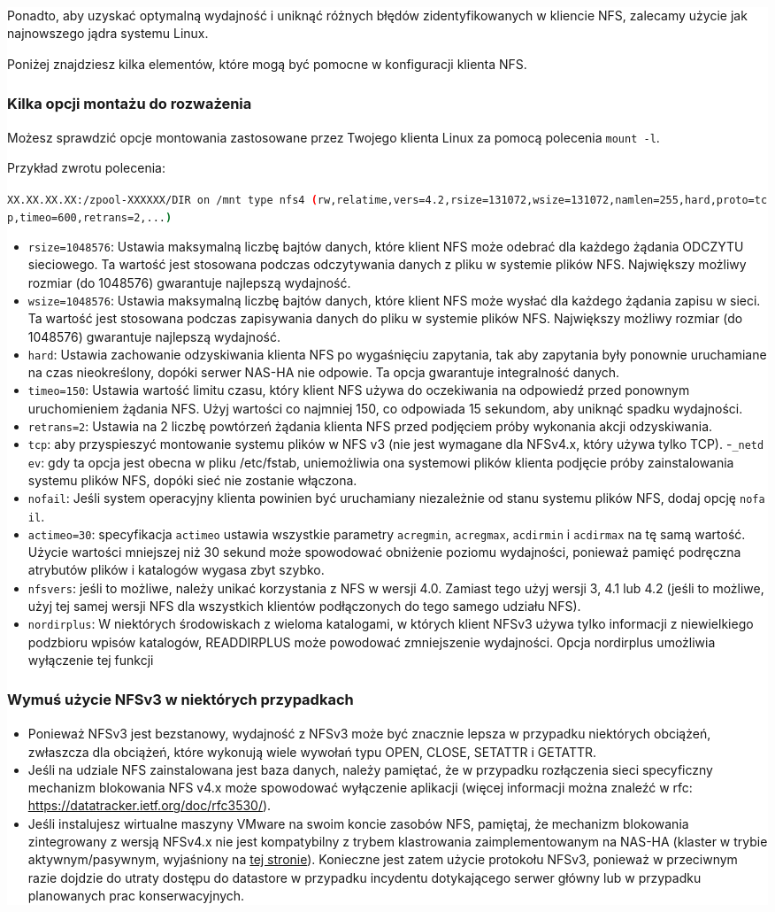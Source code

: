 Ponadto, aby uzyskać optymalną wydajność i uniknąć różnych błędów zidentyfikowanych w kliencie NFS, zalecamy użycie jak najnowszego jądra systemu Linux.

Poniżej znajdziesz kilka elementów, które mogą być pomocne w konfiguracji klienta NFS.

### Kilka opcji montażu do rozważenia

Możesz sprawdzić opcje montowania zastosowane przez Twojego klienta Linux za pomocą polecenia `mount -l`.

Przykład zwrotu polecenia:

```bash
XX.XX.XX.XX:/zpool-XXXXXX/DIR on /mnt type nfs4 (rw,relatime,vers=4.2,rsize=131072,wsize=131072,namlen=255,hard,proto=tcp,timeo=600,retrans=2,...)
```

- `rsize=1048576`: Ustawia maksymalną liczbę bajtów danych, które klient NFS może odebrać dla każdego żądania ODCZYTU sieciowego. Ta wartość jest stosowana podczas odczytywania danych z pliku w systemie plików NFS. Największy możliwy rozmiar (do 1048576) gwarantuje najlepszą wydajność.
- `wsize=1048576`: Ustawia maksymalną liczbę bajtów danych, które klient NFS może wysłać dla każdego żądania zapisu w sieci. Ta wartość jest stosowana podczas zapisywania danych do pliku w systemie plików NFS. Największy możliwy rozmiar (do 1048576) gwarantuje najlepszą wydajność.
- `hard`: Ustawia zachowanie odzyskiwania klienta NFS po wygaśnięciu zapytania, tak aby zapytania były ponownie uruchamiane na czas nieokreślony, dopóki serwer NAS-HA nie odpowie. Ta opcja gwarantuje integralność danych.
- `timeo=150`: Ustawia wartość limitu czasu, który klient NFS używa do oczekiwania na odpowiedź przed ponownym uruchomieniem żądania NFS. Użyj wartości co najmniej 150, co odpowiada 15 sekundom, aby uniknąć spadku wydajności.
- `retrans=2`: Ustawia na 2 liczbę powtórzeń żądania klienta NFS przed podjęciem próby wykonania akcji odzyskiwania.
- `tcp`: aby przyspieszyć montowanie systemu plików w NFS v3 (nie jest wymagane dla NFSv4.x, który używa tylko TCP).
-`_netdev`: gdy ta opcja jest obecna w pliku /etc/fstab, uniemożliwia ona systemowi plików klienta podjęcie próby zainstalowania systemu plików NFS, dopóki sieć nie zostanie włączona.
- `nofail`: Jeśli system operacyjny klienta powinien być uruchamiany niezależnie od stanu systemu plików NFS, dodaj opcję `nofail`.
- `actimeo=30`: specyfikacja `actimeo` ustawia wszystkie parametry `acregmin`, `acregmax`, `acdirmin` i `acdirmax` na tę samą wartość. Użycie wartości mniejszej niż 30 sekund może spowodować obniżenie poziomu wydajności, ponieważ pamięć podręczna atrybutów plików i katalogów wygasa zbyt szybko.
- `nfsvers`: jeśli to możliwe, należy unikać korzystania z NFS w wersji 4.0. Zamiast tego użyj wersji 3, 4.1 lub 4.2 (jeśli to możliwe, użyj tej samej wersji NFS dla wszystkich klientów podłączonych do tego samego udziału NFS).
- `nordirplus`: W niektórych środowiskach z wieloma katalogami, w których klient NFSv3 używa tylko informacji z niewielkiego podzbioru wpisów katalogów, READDIRPLUS może powodować zmniejszenie wydajności. Opcja nordirplus umożliwia wyłączenie tej funkcji

### Wymuś użycie NFSv3 w niektórych przypadkach

- Ponieważ NFSv3 jest bezstanowy, wydajność z NFSv3 może być znacznie lepsza w przypadku niektórych obciążeń, zwłaszcza dla obciążeń, które wykonują wiele wywołań typu OPEN, CLOSE, SETATTR i GETATTR.
- Jeśli na udziale NFS zainstalowana jest baza danych, należy pamiętać, że w przypadku rozłączenia sieci specyficzny mechanizm blokowania NFS v4.x może spowodować wyłączenie aplikacji (więcej informacji można znaleźć w rfc: <https://datatracker.ietf.org/doc/rfc3530/>).
- Jeśli instalujesz wirtualne maszyny VMware na swoim koncie zasobów NFS, pamiętaj, że mechanizm blokowania zintegrowany z wersją NFSv4.x nie jest kompatybilny z trybem klastrowania zaimplementowanym na NAS-HA (klaster w trybie aktywnym/pasywnym, wyjaśniony na [tej stronie](/links/storage/nas-ha)). Konieczne jest zatem użycie protokołu NFSv3, ponieważ w przeciwnym razie dojdzie do utraty dostępu do datastore w przypadku incydentu dotykającego serwer główny lub w przypadku planowanych prac konserwacyjnych.
